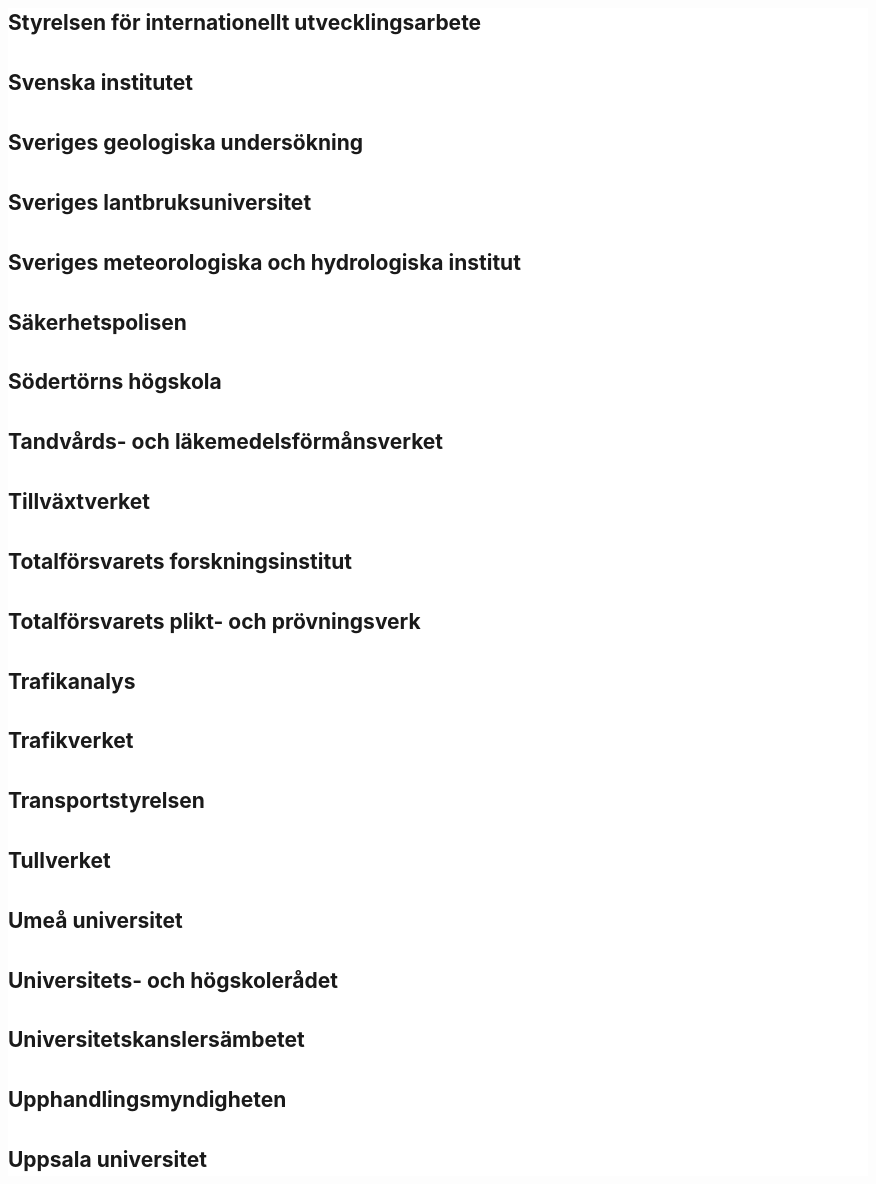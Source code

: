 ## Styrelsen för internationellt utvecklingsarbete

## Svenska institutet

## Sveriges geologiska undersökning

## Sveriges lantbruksuniversitet

## Sveriges meteorologiska och hydrologiska institut

## Säkerhetspolisen

## Södertörns högskola

## Tandvårds- och läkemedelsförmånsverket

## Tillväxtverket

## Totalförsvarets forskningsinstitut

## Totalförsvarets plikt- och prövningsverk

## Trafikanalys

## Trafikverket

## Transportstyrelsen

## Tullverket

## Umeå universitet

## Universitets- och högskolerådet

## Universitetskanslersämbetet

## Upphandlingsmyndigheten

## Uppsala universitet
